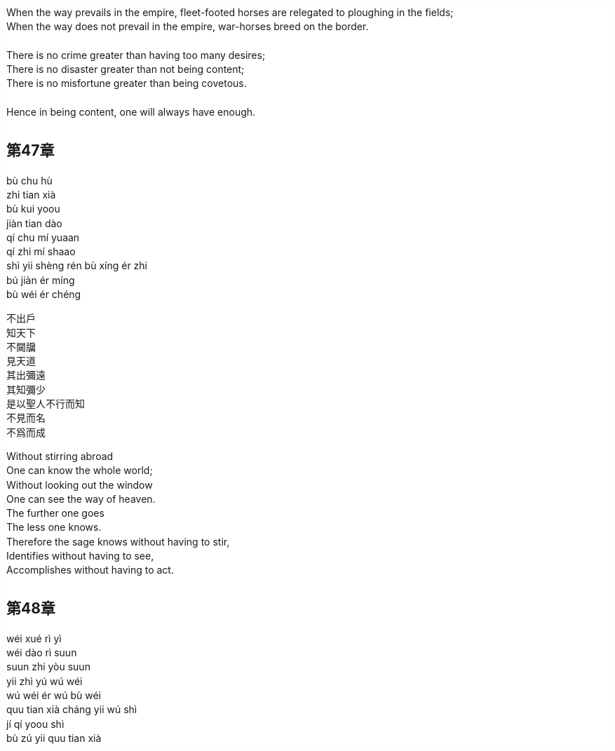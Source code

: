 When the way prevails in the empire, fleet-footed horses are relegated to ploughing in the fields;   
When the way does not prevail in the empire, war-horses breed on the border.    
<br>
There is no crime greater than having too many desires;   
There is no disaster greater than not being content;   
There is no misfortune greater than being covetous.    
<br>
Hence in being content, one will always have enough.

## 第47章

bù chu hù  
zhi tian xià  
bù kui yoou  
jiàn tian dào  
qí chu mí yuaan  
qí zhi mí shaao  
shì yii shèng rén bù xíng ér zhi  
bú jiàn ér míng  
bù wéi ér chéng

不出戶  
知天下  
不闚牖  
見天道  
其出彌遠  
其知彌少  
是以聖人不行而知  
不見而名  
不爲而成

Without stirring abroad   
One can know the whole world;   
Without looking out the window   
One can see the way of heaven.   
The further one goes   
The less one knows.   
Therefore the sage knows without having to stir,   
Identifies without having to see,   
Accomplishes without having to act.

## 第48章

wéi xué rì yì  
wéi dào rì suun  
suun zhi yòu suun  
yii zhì yú wú wéi  
wú wéi ér wú bù wéi  
quu tian xià cháng yii wú shì  
jí qí yoou shì  
bù zú yii quu tian xià
